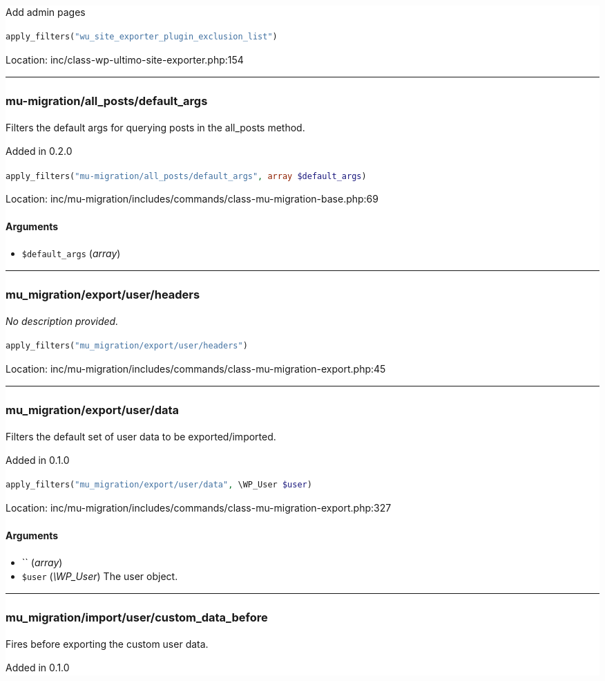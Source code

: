 Add admin pages

```php
apply_filters("wu_site_exporter_plugin_exclusion_list")
```

Location: inc/class-wp-ultimo-site-exporter.php:154

---
### mu-migration/all_posts/default_args

Filters the default args for querying posts in the all_posts method.

Added in 0.2.0

```php
apply_filters("mu-migration/all_posts/default_args", array $default_args)
```

Location: inc/mu-migration/includes/commands/class-mu-migration-base.php:69

#### Arguments
* `$default_args` (_array_) 

---
### mu_migration/export/user/headers

*No description provided.*

```php
apply_filters("mu_migration/export/user/headers")
```

Location: inc/mu-migration/includes/commands/class-mu-migration-export.php:45

---
### mu_migration/export/user/data

Filters the default set of user data to be exported/imported.

Added in 0.1.0

```php
apply_filters("mu_migration/export/user/data", \WP_User $user)
```

Location: inc/mu-migration/includes/commands/class-mu-migration-export.php:327

#### Arguments
* `` (_array_) 
* `$user` (_\WP_User_) The user object.

---
### mu_migration/import/user/custom_data_before

Fires before exporting the custom user data.

Added in 0.1.0

